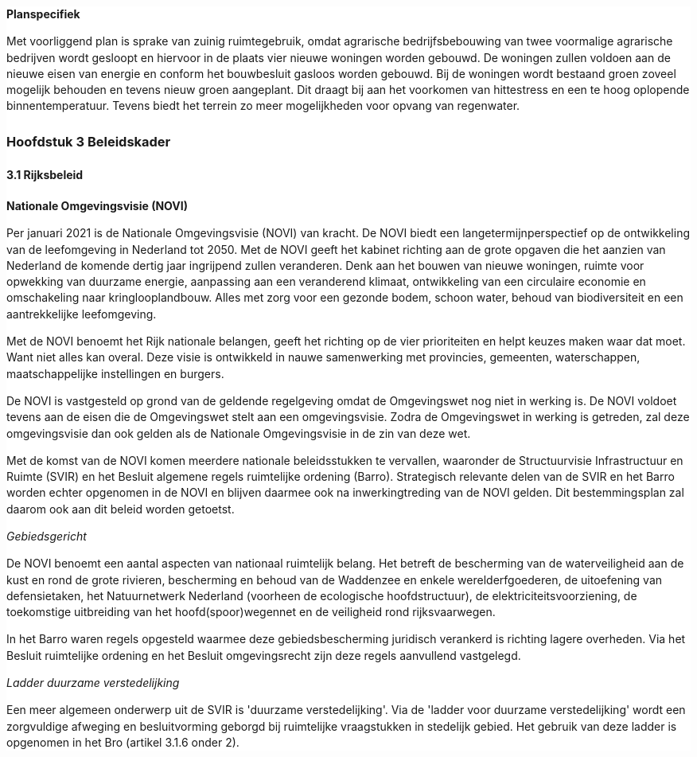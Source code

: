 **Planspecifiek**

Met voorliggend plan is sprake van zuinig ruimtegebruik, omdat agrarische bedrijfsbebouwing van twee voormalige agrarische bedrijven wordt gesloopt en hiervoor in de plaats vier nieuwe woningen worden gebouwd. De woningen zullen voldoen aan de nieuwe eisen van energie en conform het bouwbesluit gasloos worden gebouwd. Bij de woningen wordt bestaand groen zoveel mogelijk behouden en tevens nieuw groen aangeplant. Dit draagt bij aan het voorkomen van hittestress en een te hoog oplopende binnentemperatuur. Tevens biedt het terrein zo meer mogelijkheden voor opvang van regenwater.

### Hoofdstuk 3 Beleidskader

#### 3\.1 Rijksbeleid

**Nationale Omgevingsvisie (NOVI)**

Per januari 2021 is de Nationale Omgevingsvisie (NOVI) van kracht. De NOVI biedt een langetermijnperspectief op de ontwikkeling van de leefomgeving in Nederland tot 2050\. Met de NOVI geeft het kabinet richting aan de grote opgaven die het aanzien van Nederland de komende dertig jaar ingrijpend zullen veranderen. Denk aan het bouwen van nieuwe woningen, ruimte voor opwekking van duurzame energie, aanpassing aan een veranderend klimaat, ontwikkeling van een circulaire economie en omschakeling naar kringlooplandbouw. Alles met zorg voor een gezonde bodem, schoon water, behoud van biodiversiteit en een aantrekkelijke leefomgeving.

Met de NOVI benoemt het Rijk nationale belangen, geeft het richting op de vier prioriteiten en helpt keuzes maken waar dat moet. Want niet alles kan overal. Deze visie is ontwikkeld in nauwe samenwerking met provincies, gemeenten, waterschappen, maatschappelijke instellingen en burgers.

De NOVI is vastgesteld op grond van de geldende regelgeving omdat de Omgevingswet nog niet in werking is. De NOVI voldoet tevens aan de eisen die de Omgevingswet stelt aan een omgevingsvisie. Zodra de Omgevingswet in werking is getreden, zal deze omgevingsvisie dan ook gelden als de Nationale Omgevingsvisie in de zin van deze wet.

Met de komst van de NOVI komen meerdere nationale beleidsstukken te vervallen, waaronder de Structuurvisie Infrastructuur en Ruimte (SVIR) en het Besluit algemene regels ruimtelijke ordening (Barro). Strategisch relevante delen van de SVIR en het Barro worden echter opgenomen in de NOVI en blijven daarmee ook na inwerkingtreding van de NOVI gelden. Dit bestemmingsplan zal daarom ook aan dit beleid worden getoetst.

*Gebiedsgericht*

De NOVI benoemt een aantal aspecten van nationaal ruimtelijk belang. Het betreft de bescherming van de waterveiligheid aan de kust en rond de grote rivieren, bescherming en behoud van de Waddenzee en enkele werelderfgoederen, de uitoefening van defensietaken, het Natuurnetwerk Nederland (voorheen de ecologische hoofdstructuur), de elektriciteitsvoorziening, de toekomstige uitbreiding van het hoofd(spoor)wegennet en de veiligheid rond rijksvaarwegen.

In het Barro waren regels opgesteld waarmee deze gebiedsbescherming juridisch verankerd is richting lagere overheden. Via het Besluit ruimtelijke ordening en het Besluit omgevingsrecht zijn deze regels aanvullend vastgelegd.

*Ladder duurzame verstedelijking*

Een meer algemeen onderwerp uit de SVIR is 'duurzame verstedelijking'. Via de 'ladder voor duurzame verstedelijking' wordt een zorgvuldige afweging en besluitvorming geborgd bij ruimtelijke vraagstukken in stedelijk gebied. Het gebruik van deze ladder is opgenomen in het Bro (artikel 3\.1\.6 onder 2\).
